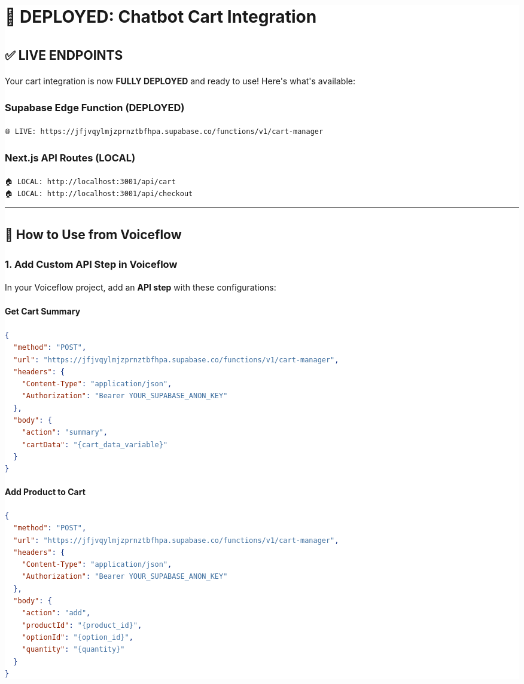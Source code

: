 # 🚀 **DEPLOYED: Chatbot Cart Integration**

## ✅ **LIVE ENDPOINTS**

Your cart integration is now **FULLY DEPLOYED** and ready to use! Here's what's available:

### **Supabase Edge Function** (DEPLOYED)
```
🌐 LIVE: https://jfjvqylmjzprnztbfhpa.supabase.co/functions/v1/cart-manager
```

### **Next.js API Routes** (LOCAL)
```
🏠 LOCAL: http://localhost:3001/api/cart
🏠 LOCAL: http://localhost:3001/api/checkout
```

---

## 🔧 **How to Use from Voiceflow**

### **1. Add Custom API Step in Voiceflow**

In your Voiceflow project, add an **API step** with these configurations:

#### **Get Cart Summary**
```json
{
  "method": "POST",
  "url": "https://jfjvqylmjzprnztbfhpa.supabase.co/functions/v1/cart-manager",
  "headers": {
    "Content-Type": "application/json",
    "Authorization": "Bearer YOUR_SUPABASE_ANON_KEY"
  },
  "body": {
    "action": "summary",
    "cartData": "{cart_data_variable}"
  }
}
```

#### **Add Product to Cart**
```json
{
  "method": "POST", 
  "url": "https://jfjvqylmjzprnztbfhpa.supabase.co/functions/v1/cart-manager",
  "headers": {
    "Content-Type": "application/json",
    "Authorization": "Bearer YOUR_SUPABASE_ANON_KEY"
  },
  "body": {
    "action": "add",
    "productId": "{product_id}",
    "optionId": "{option_id}",
    "quantity": "{quantity}"
  }
}
```
